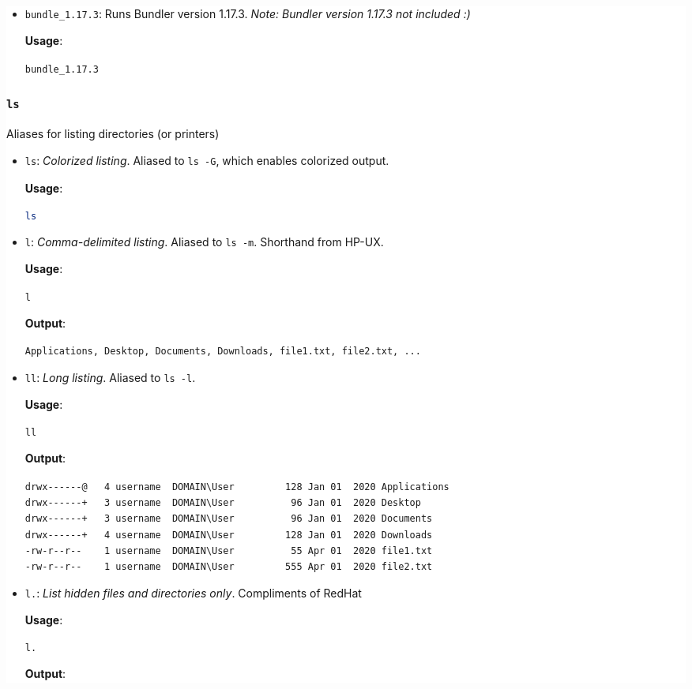 * `bundle_1.17.3`: Runs Bundler version 1.17.3.  _Note: Bundler version 1.17.3
not included :)_

  **Usage**:

  ```bash
  bundle_1.17.3
  ```

### `ls`

Aliases for listing directories (or printers)

* `ls`: _Colorized listing_.  Aliased to `ls -G`, which enables colorized output.

  **Usage**:

  ```bash
  ls
  ```

* `l`: _Comma-delimited listing_.  Aliased to `ls -m`.  Shorthand from HP-UX.

  **Usage**:

  ```bash
  l
  ```

  **Output**:

  ```console
  Applications, Desktop, Documents, Downloads, file1.txt, file2.txt, ...
  ```

* `ll`: _Long listing_.  Aliased to `ls -l`.

  **Usage**:

  ```bash
  ll
  ```

  **Output**:

  ```console
  drwx------@   4 username  DOMAIN\User         128 Jan 01  2020 Applications
  drwx------+   3 username  DOMAIN\User          96 Jan 01  2020 Desktop
  drwx------+   3 username  DOMAIN\User          96 Jan 01  2020 Documents
  drwx------+   4 username  DOMAIN\User         128 Jan 01  2020 Downloads
  -rw-r--r--    1 username  DOMAIN\User          55 Apr 01  2020 file1.txt
  -rw-r--r--    1 username  DOMAIN\User         555 Apr 01  2020 file2.txt
  ```

* `l.`: _List hidden files and directories only_.  Compliments of RedHat

  **Usage**:

  ```bash
  l.
  ```

  **Output**:
